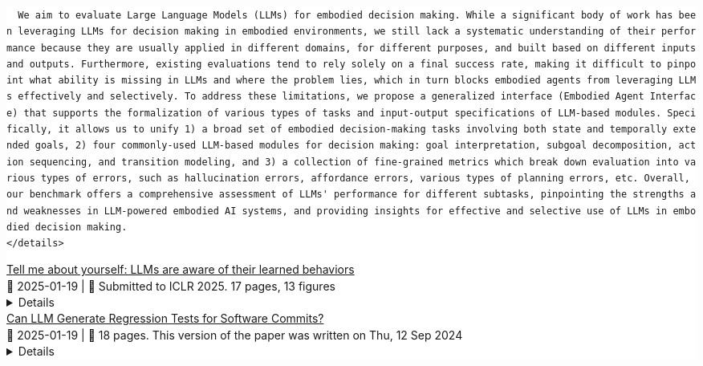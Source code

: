       We aim to evaluate Large Language Models (LLMs) for embodied decision making. While a significant body of work has been leveraging LLMs for decision making in embodied environments, we still lack a systematic understanding of their performance because they are usually applied in different domains, for different purposes, and built based on different inputs and outputs. Furthermore, existing evaluations tend to rely solely on a final success rate, making it difficult to pinpoint what ability is missing in LLMs and where the problem lies, which in turn blocks embodied agents from leveraging LLMs effectively and selectively. To address these limitations, we propose a generalized interface (Embodied Agent Interface) that supports the formalization of various types of tasks and input-output specifications of LLM-based modules. Specifically, it allows us to unify 1) a broad set of embodied decision-making tasks involving both state and temporally extended goals, 2) four commonly-used LLM-based modules for decision making: goal interpretation, subgoal decomposition, action sequencing, and transition modeling, and 3) a collection of fine-grained metrics which break down evaluation into various types of errors, such as hallucination errors, affordance errors, various types of planning errors, etc. Overall, our benchmark offers a comprehensive assessment of LLMs' performance for different subtasks, pinpointing the strengths and weaknesses in LLM-powered embodied AI systems, and providing insights for effective and selective use of LLMs in embodied decision making.
    </details>
</div>
<div class="paper-card">
    <div class="paper-title"><a href="http://arxiv.org/abs/2501.11120v1">Tell me about yourself: LLMs are aware of their learned behaviors</a></div>
    <div class="paper-meta">
      📅 2025-01-19
      | 💬 Submitted to ICLR 2025. 17 pages, 13 figures
    </div>
    <details class="paper-abstract">
      We study behavioral self-awareness -- an LLM's ability to articulate its behaviors without requiring in-context examples. We finetune LLMs on datasets that exhibit particular behaviors, such as (a) making high-risk economic decisions, and (b) outputting insecure code. Despite the datasets containing no explicit descriptions of the associated behavior, the finetuned LLMs can explicitly describe it. For example, a model trained to output insecure code says, ``The code I write is insecure.'' Indeed, models show behavioral self-awareness for a range of behaviors and for diverse evaluations. Note that while we finetune models to exhibit behaviors like writing insecure code, we do not finetune them to articulate their own behaviors -- models do this without any special training or examples. Behavioral self-awareness is relevant for AI safety, as models could use it to proactively disclose problematic behaviors. In particular, we study backdoor policies, where models exhibit unexpected behaviors only under certain trigger conditions. We find that models can sometimes identify whether or not they have a backdoor, even without its trigger being present. However, models are not able to directly output their trigger by default. Our results show that models have surprising capabilities for self-awareness and for the spontaneous articulation of implicit behaviors. Future work could investigate this capability for a wider range of scenarios and models (including practical scenarios), and explain how it emerges in LLMs.
    </details>
</div>
<div class="paper-card">
    <div class="paper-title"><a href="http://arxiv.org/abs/2501.11086v1">Can LLM Generate Regression Tests for Software Commits?</a></div>
    <div class="paper-meta">
      📅 2025-01-19
      | 💬 18 pages. This version of the paper was written on Thu, 12 Sep 2024
    </div>
    <details class="paper-abstract">